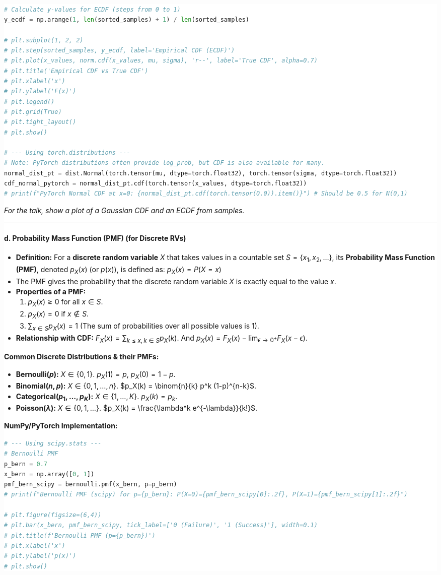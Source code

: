 ```python
# Calculate y-values for ECDF (steps from 0 to 1)
y_ecdf = np.arange(1, len(sorted_samples) + 1) / len(sorted_samples)

# plt.subplot(1, 2, 2)
# plt.step(sorted_samples, y_ecdf, label='Empirical CDF (ECDF)')
# plt.plot(x_values, norm.cdf(x_values, mu, sigma), 'r--', label='True CDF', alpha=0.7)
# plt.title('Empirical CDF vs True CDF')
# plt.xlabel('x')
# plt.ylabel('F(x)')
# plt.legend()
# plt.grid(True)
# plt.tight_layout()
# plt.show()

# --- Using torch.distributions ---
# Note: PyTorch distributions often provide log_prob, but CDF is also available for many.
normal_dist_pt = dist.Normal(torch.tensor(mu, dtype=torch.float32), torch.tensor(sigma, dtype=torch.float32))
cdf_normal_pytorch = normal_dist_pt.cdf(torch.tensor(x_values, dtype=torch.float32))
# print(f"PyTorch Normal CDF at x=0: {normal_dist_pt.cdf(torch.tensor(0.0)).item()}") # Should be 0.5 for N(0,1)
```
*For the talk, show a plot of a Gaussian CDF and an ECDF from samples.*

---

#### d. Probability Mass Function (PMF) (for Discrete RVs)

- **Definition:** For a **discrete random variable** $X$ that takes values in a countable set $S = \{x_1, x_2, \dots\}$, its **Probability Mass Function (PMF)**, denoted $p_X(x)$ (or $p(x)$), is defined as:
    $p_X(x) = P(X=x)$
- The PMF gives the probability that the discrete random variable $X$ is exactly equal to the value $x$.
- **Properties of a PMF:**
    1.  $p_X(x) \ge 0$ for all $x \in S$.
    2.  $p_X(x) = 0$ if $x \notin S$.
    3.  $\sum_{x \in S} p_X(x) = 1$ (The sum of probabilities over all possible values is 1).
- **Relationship with CDF:** $F_X(x) = \sum_{k \le x, k \in S} p_X(k)$. And $p_X(x) = F_X(x) - \lim_{\epsilon \to 0^+} F_X(x-\epsilon)$.

**Common Discrete Distributions & their PMFs:**
- **Bernoulli($p$):** $X \in \{0,1\}$. $p_X(1) = p$, $p_X(0) = 1-p$.
- **Binomial($n, p$):** $X \in \{0,1,\dots,n\}$. $p_X(k) = \binom{n}{k} p^k (1-p)^{n-k}$.
- **Categorical($p_1, \dots, p_K$):** $X \in \{1,\dots,K\}$. $p_X(k) = p_k$.
- **Poisson($\lambda$):** $X \in \{0,1,\dots\}$. $p_X(k) = \frac{\lambda^k e^{-\lambda}}{k!}$.

**NumPy/PyTorch Implementation:**

```python
# --- Using scipy.stats ---
# Bernoulli PMF
p_bern = 0.7
x_bern = np.array([0, 1])
pmf_bern_scipy = bernoulli.pmf(x_bern, p=p_bern)
# print(f"Bernoulli PMF (scipy) for p={p_bern}: P(X=0)={pmf_bern_scipy[0]:.2f}, P(X=1)={pmf_bern_scipy[1]:.2f}")

# plt.figure(figsize=(6,4))
# plt.bar(x_bern, pmf_bern_scipy, tick_label=['0 (Failure)', '1 (Success)'], width=0.1)
# plt.title(f'Bernoulli PMF (p={p_bern})')
# plt.xlabel('x')
# plt.ylabel('p(x)')
# plt.show()

```